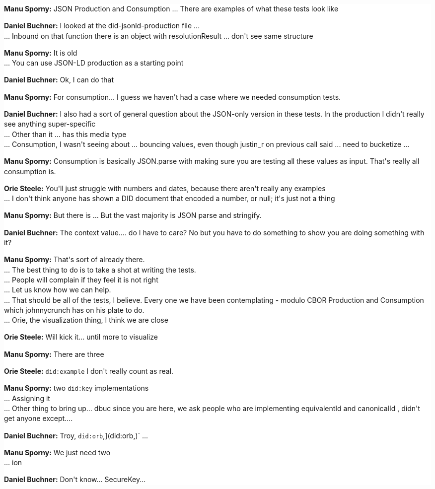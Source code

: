 **Manu Sporny:** JSON Production and Consumption ... There are examples of what these tests look like  

**Daniel Buchner:** I looked at the did-jsonld-production file ...  
… Inbound on that function there is an object with resolutionResult ... don't see same structure  

**Manu Sporny:** It is old  
… You can use JSON-LD production as a starting point  

**Daniel Buchner:** Ok, I can do that  

**Manu Sporny:** For consumption... I guess we haven't had a case where we needed consumption tests.  

**Daniel Buchner:** I also had a sort of general question about the JSON-only version in these tests. In the production I didn't really see anything super-specific  
… Other than it ... has this media type  
… Consumption, I wasn't seeing about ... bouncing values, even though justin_r on previous call said ... need to bucketize ...  

**Manu Sporny:** Consumption is basically JSON.parse with making sure you are testing all these values as input. That's really all consumption is.  

**Orie Steele:** You'll just struggle with numbers and dates, because there aren't really any examples  
… I don't think anyone has shown a DID document that encoded a number, or null; it's just not a thing  

**Manu Sporny:** But there is ... But the vast majority is JSON parse and stringify.  

**Daniel Buchner:** The context value.... do I have to care? No but you have to do something to show you are doing something with it?  

**Manu Sporny:** That's sort of already there.  
… The best thing to do is to take a shot at writing the tests.  
… People will complain if they feel it is not right  
… Let us know how we can help.  
… That should be all of the tests, I believe. Every one we have been contemplating - modulo CBOR Production and Consumption which johnnycrunch has on his plate to do.  
… Orie, the visualization thing, I think we are close  

**Orie Steele:** Will kick it... until more to visualize  

**Manu Sporny:** There are three  

**Orie Steele:** `did:example` I don't really count as real.  

**Manu Sporny:** two `did:key` implementations  
… Assigning it  
… Other thing to bring up... dbuc since you are here, we ask people who are implementing equivalentId and canonicalId , didn't get anyone except....  

**Daniel Buchner:** Troy, `did:orb`,](did:orb,)` ...  

**Manu Sporny:** We just need two  
… ion  

**Daniel Buchner:** Don't know... SecureKey...  
